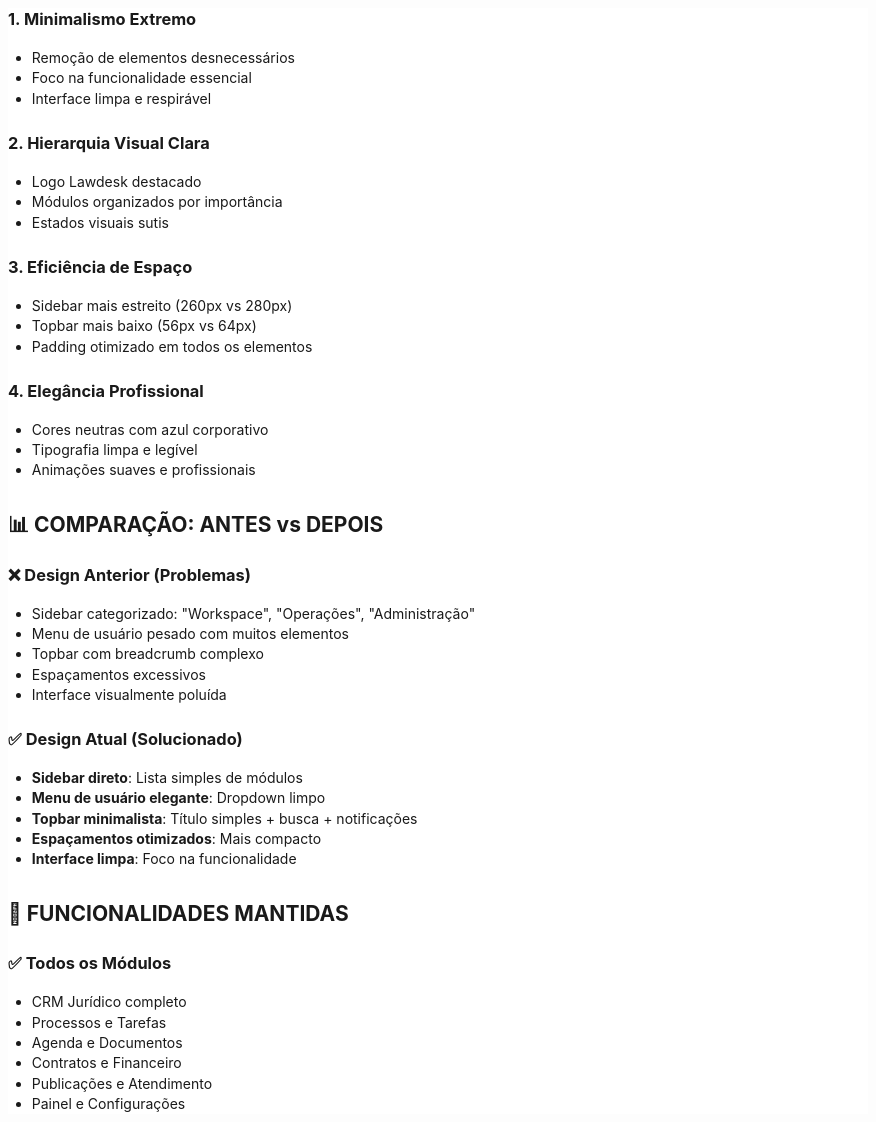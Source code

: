 ### 1. **Minimalismo Extremo**

- Remoção de elementos desnecessários
- Foco na funcionalidade essencial
- Interface limpa e respirável

### 2. **Hierarquia Visual Clara**

- Logo Lawdesk destacado
- Módulos organizados por importância
- Estados visuais sutis

### 3. **Eficiência de Espaço**

- Sidebar mais estreito (260px vs 280px)
- Topbar mais baixo (56px vs 64px)
- Padding otimizado em todos os elementos

### 4. **Elegância Profissional**

- Cores neutras com azul corporativo
- Tipografia limpa e legível
- Animações suaves e profissionais

## 📊 COMPARAÇÃO: ANTES vs DEPOIS

### ❌ Design Anterior (Problemas)

- Sidebar categorizado: "Workspace", "Operações", "Administração"
- Menu de usuário pesado com muitos elementos
- Topbar com breadcrumb complexo
- Espaçamentos excessivos
- Interface visualmente poluída

### ✅ Design Atual (Solucionado)

- **Sidebar direto**: Lista simples de módulos
- **Menu de usuário elegante**: Dropdown limpo
- **Topbar minimalista**: Título simples + busca + notificações
- **Espaçamentos otimizados**: Mais compacto
- **Interface limpa**: Foco na funcionalidade

## 🎯 FUNCIONALIDADES MANTIDAS

### ✅ Todos os Módulos

- CRM Jurídico completo
- Processos e Tarefas
- Agenda e Documentos
- Contratos e Financeiro
- Publicações e Atendimento
- Painel e Configurações
